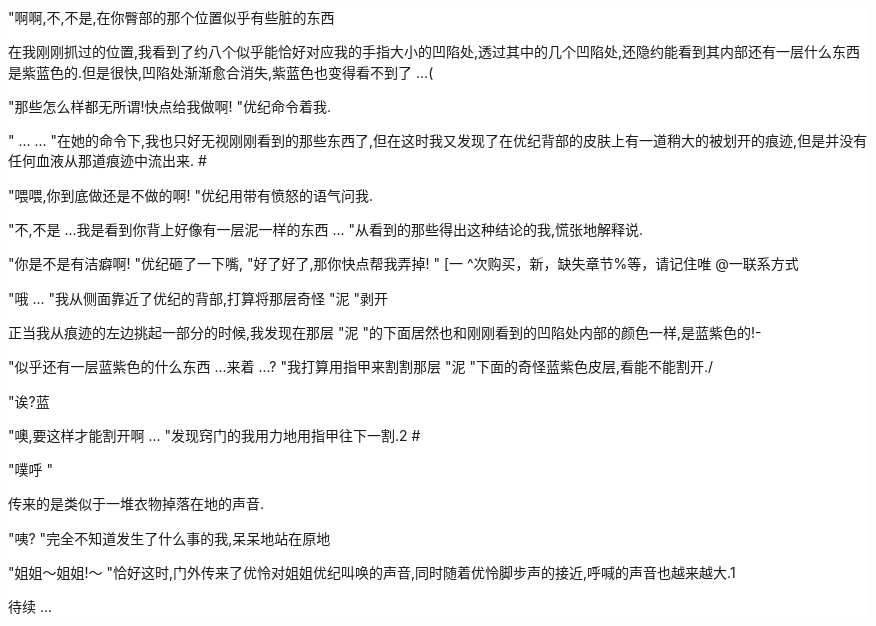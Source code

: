 

 "啊啊,不,不是,在你臀部的那个位置似乎有些脏的东西





在我刚刚抓过的位置,我看到了约八个似乎能恰好对应我的手指大小的凹陷处,透过其中的几个凹陷处,还隐约能看到其内部还有一层什么东西是紫蓝色的.但是很快,凹陷处渐渐愈合消失,紫蓝色也变得看不到了 ...(



 "那些怎么样都无所谓!快点给我做啊! "优纪命令着我.





 " ... ... "在她的命令下,我也只好无视刚刚看到的那些东西了,但在这时我又发现了在优纪背部的皮肤上有一道稍大的被划开的痕迹,但是并没有任何血液从那道痕迹中流出来. #



 "喂喂,你到底做还是不做的啊! "优纪用带有愤怒的语气问我.





 "不,不是 ...我是看到你背上好像有一层泥一样的东西 ... "从看到的那些得出这种结论的我,慌张地解释说.





 "你是不是有洁癖啊! "优纪砸了一下嘴, "好了好了,那你快点帮我弄掉! " [一 ^次购买，新，缺失章节%等，请记住唯 @一联系方式



 "哦 ... "我从侧面靠近了优纪的背部,打算将那层奇怪 "泥 "剥开





正当我从痕迹的左边挑起一部分的时候,我发现在那层 "泥 "的下面居然也和刚刚看到的凹陷处内部的颜色一样,是蓝紫色的!-





 "似乎还有一层蓝紫色的什么东西 ...来着 ...? "我打算用指甲来割割那层 "泥 "下面的奇怪蓝紫色皮层,看能不能割开./



 "诶?蓝



 "噢,要这样才能割开啊 ... "发现窍门的我用力地用指甲往下一割.2  #



 "噗呼 "



传来的是类似于一堆衣物掉落在地的声音.



 "咦? "完全不知道发生了什么事的我,呆呆地站在原地





 "姐姐～姐姐!～ "恰好这时,门外传来了优怜对姐姐优纪叫唤的声音,同时随着优怜脚步声的接近,呼喊的声音也越来越大.1





待续 ...


